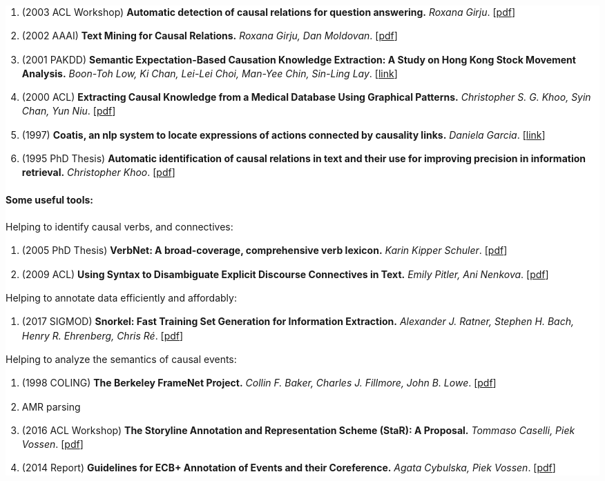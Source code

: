 
1. (2003 ACL Workshop) **Automatic detection of causal relations for question answering.** _Roxana Girju_. [[pdf](https://www.aclweb.org/anthology/W03-1210.pdf)]

2. (2002 AAAI) **Text Mining for Causal Relations.** _Roxana Girju, Dan Moldovan_. [[pdf](https://www.aaai.org/Papers/FLAIRS/2002/FLAIRS02-071.pdf)]


1. (2001 PAKDD) **Semantic Expectation-Based Causation Knowledge Extraction: A Study on Hong Kong Stock Movement Analysis.**
   _Boon-Toh Low, Ki Chan, Lei-Lei Choi, Man-Yee Chin, Sin-Ling Lay_.
   [[link](https://link.springer.com/chapter/10.1007/3-540-45357-1_15)]

2. (2000 ACL) **Extracting Causal Knowledge from a Medical Database Using Graphical Patterns.**
   _Christopher S. G. Khoo, Syin Chan, Yun Niu_.
   [[pdf](https://www.aclweb.org/anthology/P00-1043.pdf)]

3. (1997) **Coatis, an nlp system to locate expressions of actions connected by causality links.** _Daniela Garcia_. [[link](https://link.springer.com/chapter/10.1007/BFb0026799)]

4. (1995 PhD Thesis) **Automatic identification of causal relations in text and their use for improving precision in information retrieval.**
   _Christopher Khoo_.
   [[pdf](https://scholar.google.com/scholar_url?url=https://repository.arizona.edu/bitstream/handle/10150/105106/chris_khoo.PhD_thesis.pdf%3Fsequence%3D1&hl=de&sa=T&oi=gsb-gga&ct=res&cd=0&d=8432224869863885584&ei=g9ymYMOVMMPtmQH3_qPYDg&scisig=AAGBfm07wHjoKM8Q_-LQaYK8Ejq1J2LR0Q)]


#### Some useful tools:

Helping to identify causal verbs, and connectives:

1. (2005 PhD Thesis) **VerbNet: A broad-coverage, comprehensive verb lexicon.** _Karin Kipper Schuler_.
   [[pdf](https://verbs.colorado.edu/~kipper/Papers/dissertation.pdf)]

2. (2009 ACL) **Using Syntax to Disambiguate Explicit Discourse Connectives in Text.** _Emily Pitler, Ani Nenkova_. [[pdf](https://www.aclweb.org/anthology/P09-2004.pdf)]


Helping to annotate data efficiently and affordably:

1. (2017 SIGMOD) **Snorkel: Fast Training Set Generation for Information Extraction.** _Alexander J. Ratner, Stephen H. Bach, Henry R. Ehrenberg, Chris Ré_. [[pdf](https://ajratner.github.io/assets/papers/ratner-sigmoddemo17.pdf)]

Helping to analyze the semantics of causal events:

1. (1998 COLING) **The Berkeley FrameNet Project.** _Collin F. Baker, Charles J. Fillmore, John B. Lowe_. [[pdf](https://www.aclweb.org/anthology/C98-1013.pdf)]

2. AMR parsing

3. (2016 ACL Workshop) **The Storyline Annotation and Representation Scheme (StaR): A Proposal.** _Tommaso Caselli, Piek Vossen_. [[pdf](https://www.aclweb.org/anthology/W16-5708.pdf)]

4. (2014 Report) **Guidelines for ECB+ Annotation of Events and their Coreference.** _Agata Cybulska, Piek Vossen_.
   [[pdf](http://www.newsreader-project.eu/files/2013/01/NWR-2014-1.pdf)]
